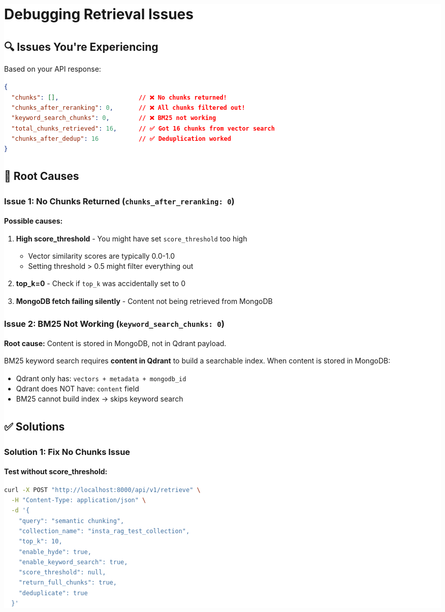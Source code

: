 # Debugging Retrieval Issues

## 🔍 Issues You're Experiencing

Based on your API response:
```json
{
  "chunks": [],                      // ❌ No chunks returned!
  "chunks_after_reranking": 0,       // ❌ All chunks filtered out!
  "keyword_search_chunks": 0,        // ❌ BM25 not working
  "total_chunks_retrieved": 16,      // ✅ Got 16 chunks from vector search
  "chunks_after_dedup": 16           // ✅ Deduplication worked
}
```

## 🐛 Root Causes

### Issue 1: No Chunks Returned (`chunks_after_reranking: 0`)

**Possible causes:**

1. **High score_threshold** - You might have set `score_threshold` too high
   - Vector similarity scores are typically 0.0-1.0
   - Setting threshold > 0.5 might filter everything out

2. **top_k=0** - Check if `top_k` was accidentally set to 0

3. **MongoDB fetch failing silently** - Content not being retrieved from MongoDB

### Issue 2: BM25 Not Working (`keyword_search_chunks: 0`)

**Root cause:** Content is stored in MongoDB, not in Qdrant payload.

BM25 keyword search requires **content in Qdrant** to build a searchable index. When content is stored in MongoDB:
- Qdrant only has: `vectors + metadata + mongodb_id`
- Qdrant does NOT have: `content` field
- BM25 cannot build index → skips keyword search

## ✅ Solutions

### Solution 1: Fix No Chunks Issue

**Test without score_threshold:**

```bash
curl -X POST "http://localhost:8000/api/v1/retrieve" \
  -H "Content-Type: application/json" \
  -d '{
    "query": "semantic chunking",
    "collection_name": "insta_rag_test_collection",
    "top_k": 10,
    "enable_hyde": true,
    "enable_keyword_search": true,
    "score_threshold": null,
    "return_full_chunks": true,
    "deduplicate": true
  }'
```

